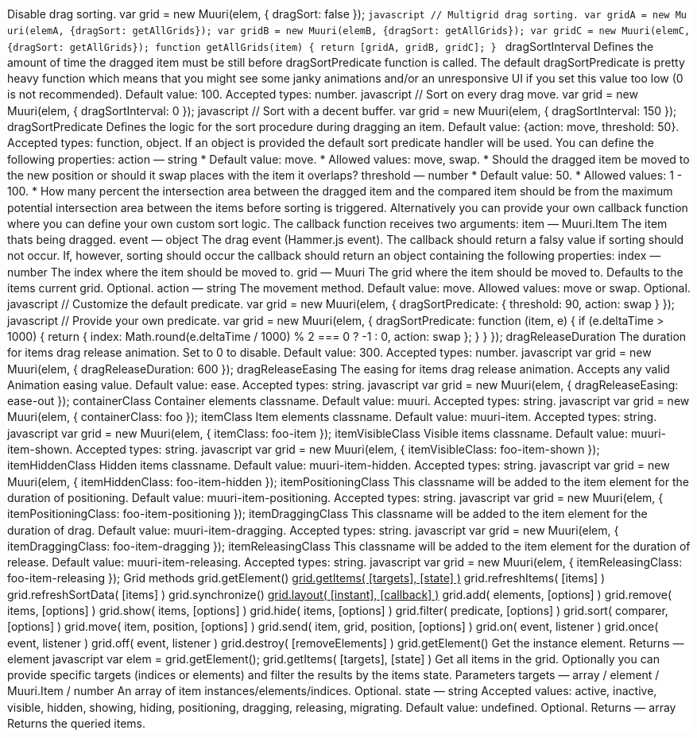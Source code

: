 Disable drag sorting. var grid = new Muuri(elem, { dragSort: false }); ```javascript // Multigrid drag sorting. var gridA = new Muuri(elemA, {dragSort: getAllGrids}); var gridB = new Muuri(elemB, {dragSort: getAllGrids}); var gridC = new Muuri(elemC, {dragSort: getAllGrids}); function getAllGrids(item) { return [gridA, gridB, gridC]; } ``` dragSortInterval Defines the amount of time the dragged item must be still before dragSortPredicate function is called. The default dragSortPredicate is pretty heavy function which means that you might see some janky animations and/or an unresponsive UI if you set this value too low (0 is not recommended). Default value: 100. Accepted types: number. javascript // Sort on every drag move. var grid = new Muuri(elem, { dragSortInterval: 0 }); javascript // Sort with a decent buffer. var grid = new Muuri(elem, { dragSortInterval: 150 }); dragSortPredicate Defines the logic for the sort procedure during dragging an item. Default value: {action: move, threshold: 50}. Accepted types: function, object. If an object is provided the default sort predicate handler will be used. You can define the following properties: action — string * Default value: move. * Allowed values: move, swap. * Should the dragged item be moved to the new position or should it swap places with the item it overlaps? threshold — number * Default value: 50. * Allowed values: 1 - 100. * How many percent the intersection area between the dragged item and the compared item should be from the maximum potential intersection area between the items before sorting is triggered. Alternatively you can provide your own callback function where you can define your own custom sort logic. The callback function receives two arguments: item — Muuri.Item The item thats being dragged. event — object The drag event (Hammer.js event). The callback should return a falsy value if sorting should not occur. If, however, sorting should occur the callback should return an object containing the following properties: index — number The index where the item should be moved to. grid — Muuri The grid where the item should be moved to. Defaults to the items current grid. Optional. action — string The movement method. Default value: move. Allowed values: move or swap. Optional. javascript // Customize the default predicate. var grid = new Muuri(elem, { dragSortPredicate: { threshold: 90, action: swap } }); javascript // Provide your own predicate. var grid = new Muuri(elem, { dragSortPredicate: function (item, e) { if (e.deltaTime > 1000) { return { index: Math.round(e.deltaTime / 1000) % 2 === 0 ? -1 : 0, action: swap }; } } }); dragReleaseDuration The duration for items drag release animation. Set to 0 to disable. Default value: 300. Accepted types: number. javascript var grid = new Muuri(elem, { dragReleaseDuration: 600 }); dragReleaseEasing The easing for items drag release animation. Accepts any valid Animation easing value. Default value: ease. Accepted types: string. javascript var grid = new Muuri(elem, { dragReleaseEasing: ease-out }); containerClass Container elements classname. Default value: muuri. Accepted types: string. javascript var grid = new Muuri(elem, { containerClass: foo }); itemClass Item elements classname. Default value: muuri-item. Accepted types: string. javascript var grid = new Muuri(elem, { itemClass: foo-item }); itemVisibleClass Visible items classname. Default value: muuri-item-shown. Accepted types: string. javascript var grid = new Muuri(elem, { itemVisibleClass: foo-item-shown }); itemHiddenClass Hidden items classname. Default value: muuri-item-hidden. Accepted types: string. javascript var grid = new Muuri(elem, { itemHiddenClass: foo-item-hidden }); itemPositioningClass This classname will be added to the item element for the duration of positioning. Default value: muuri-item-positioning. Accepted types: string. javascript var grid = new Muuri(elem, { itemPositioningClass: foo-item-positioning }); itemDraggingClass This classname will be added to the item element for the duration of drag. Default value: muuri-item-dragging. Accepted types: string. javascript var grid = new Muuri(elem, { itemDraggingClass: foo-item-dragging }); itemReleasingClass This classname will be added to the item element for the duration of release. Default value: muuri-item-releasing. Accepted types: string. javascript var grid = new Muuri(elem, { itemReleasingClass: foo-item-releasing }); Grid methods grid.getElement() [grid.getItems( [targets], [state] )](#gridgetitems-targets-state-) grid.refreshItems( [items] ) grid.refreshSortData( [items] ) grid.synchronize() [grid.layout( [instant], [callback] )](#gridlayout-instant-callback-) grid.add( elements, [options] ) grid.remove( items, [options] ) grid.show( items, [options] ) grid.hide( items, [options] ) grid.filter( predicate, [options] ) grid.sort( comparer, [options] ) grid.move( item, position, [options] ) grid.send( item, grid, position, [options] ) grid.on( event, listener ) grid.once( event, listener ) grid.off( event, listener ) grid.destroy( [removeElements] ) grid.getElement() Get the instance element. Returns — element javascript var elem = grid.getElement(); grid.getItems( [targets], [state] ) Get all items in the grid. Optionally you can provide specific targets (indices or elements) and filter the results by the items state. Parameters targets — array / element / Muuri.Item / number An array of item instances/elements/indices. Optional. state — string Accepted values: active, inactive, visible, hidden, showing, hiding, positioning, dragging, releasing, migrating. Default value: undefined. Optional. Returns — array Returns the queried items.